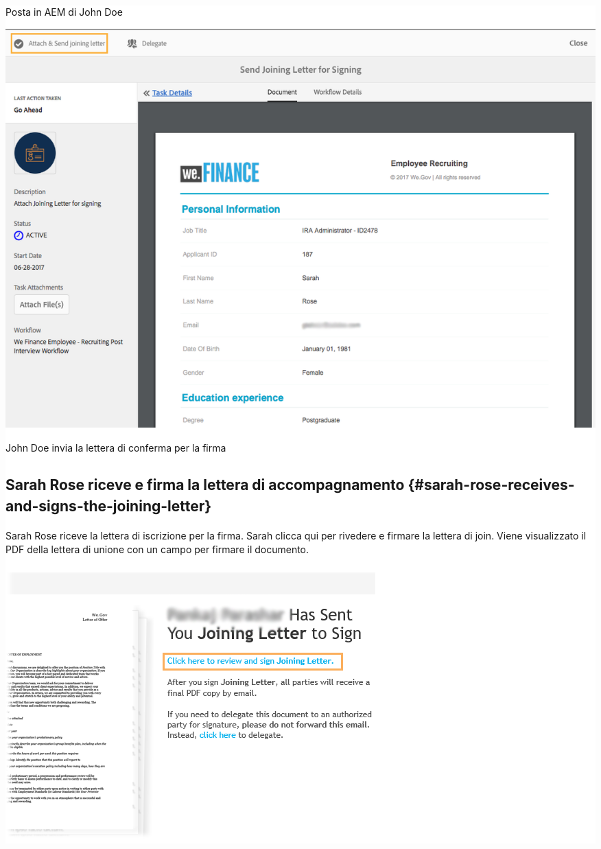Posta in AEM di John Doe

![johndoejoiningletterattachment andsend](assets/johndoejoiningletterattachandsend.png)

John Doe invia la lettera di conferma per la firma

## Sarah Rose riceve e firma la lettera di accompagnamento {#sarah-rose-receives-and-signs-the-joining-letter}

Sarah Rose riceve la lettera di iscrizione per la firma. Sarah clicca qui per rivedere e firmare la lettera di join. Viene visualizzato il PDF della lettera di unione con un campo per firmare il documento.

![sarahrosejoiningletemail](assets/sarahrosejoiningletteremail.png)
